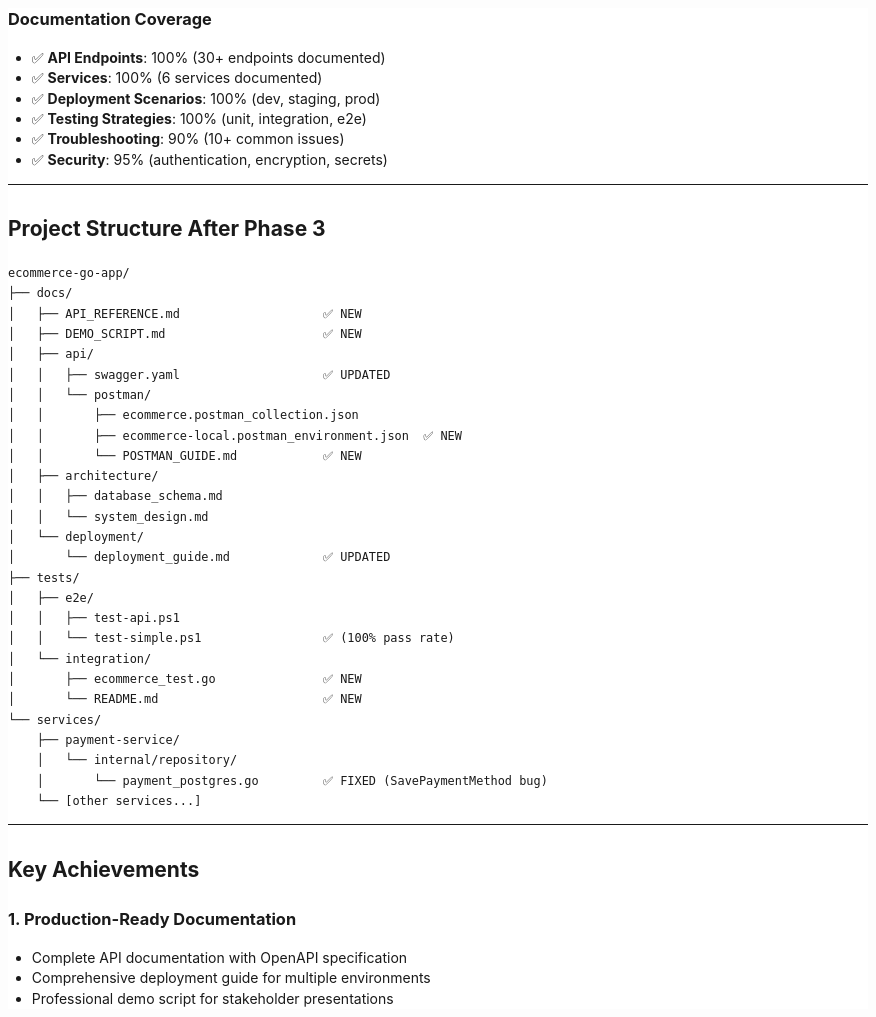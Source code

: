 ### Documentation Coverage

- ✅ **API Endpoints**: 100% (30+ endpoints documented)
- ✅ **Services**: 100% (6 services documented)
- ✅ **Deployment Scenarios**: 100% (dev, staging, prod)
- ✅ **Testing Strategies**: 100% (unit, integration, e2e)
- ✅ **Troubleshooting**: 90% (10+ common issues)
- ✅ **Security**: 95% (authentication, encryption, secrets)

---

## Project Structure After Phase 3

```
ecommerce-go-app/
├── docs/
│   ├── API_REFERENCE.md                    ✅ NEW
│   ├── DEMO_SCRIPT.md                      ✅ NEW
│   ├── api/
│   │   ├── swagger.yaml                    ✅ UPDATED
│   │   └── postman/
│   │       ├── ecommerce.postman_collection.json
│   │       ├── ecommerce-local.postman_environment.json  ✅ NEW
│   │       └── POSTMAN_GUIDE.md            ✅ NEW
│   ├── architecture/
│   │   ├── database_schema.md
│   │   └── system_design.md
│   └── deployment/
│       └── deployment_guide.md             ✅ UPDATED
├── tests/
│   ├── e2e/
│   │   ├── test-api.ps1
│   │   └── test-simple.ps1                 ✅ (100% pass rate)
│   └── integration/
│       ├── ecommerce_test.go               ✅ NEW
│       └── README.md                       ✅ NEW
└── services/
    ├── payment-service/
    │   └── internal/repository/
    │       └── payment_postgres.go         ✅ FIXED (SavePaymentMethod bug)
    └── [other services...]
```

---

## Key Achievements

### 1. Production-Ready Documentation
- Complete API documentation with OpenAPI specification
- Comprehensive deployment guide for multiple environments
- Professional demo script for stakeholder presentations
